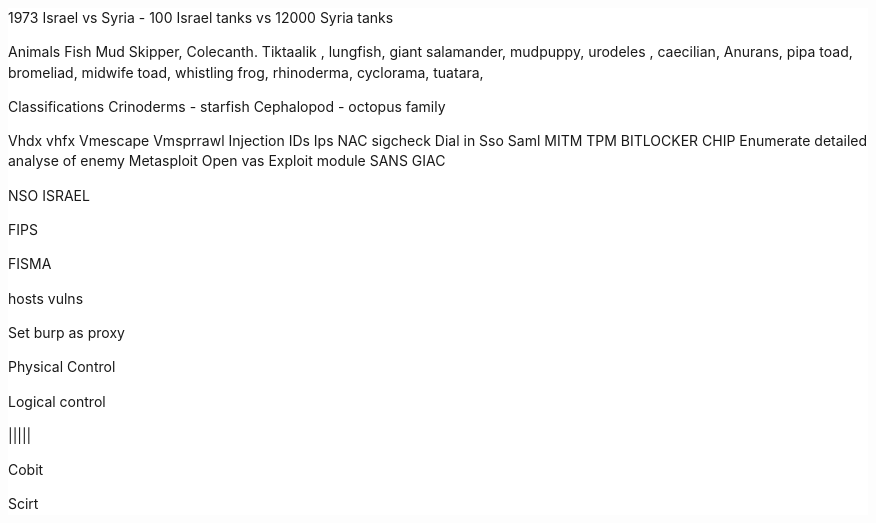 1973 Israel vs Syria - 100 Israel tanks vs 12000 Syria tanks


Animals
Fish
Mud Skipper, Colecanth. Tiktaalik , lungfish, giant salamander, mudpuppy, urodeles , caecilian, Anurans, pipa toad, bromeliad, midwife toad, whistling frog, rhinoderma, cyclorama, tuatara,

Classifications
Crinoderms - starfish
Cephalopod - octopus family 




Vhdx 
vhfx 
Vmescape 
Vmsprrawl 
Injection 
IDs 
Ips 
NAC 
sigcheck 
Dial in 
Sso 
Saml
MITM 
TPM BITLOCKER CHIP 
Enumerate detailed analyse of enemy 
Metasploit 
Open vas 
Exploit module 
SANS
GIAC

NSO ISRAEL 

FIPS 

FISMA 

hosts vulns 

Set burp as proxy 

Physical
Control 

Logical control 




 |||||

Cobit 

Scirt
